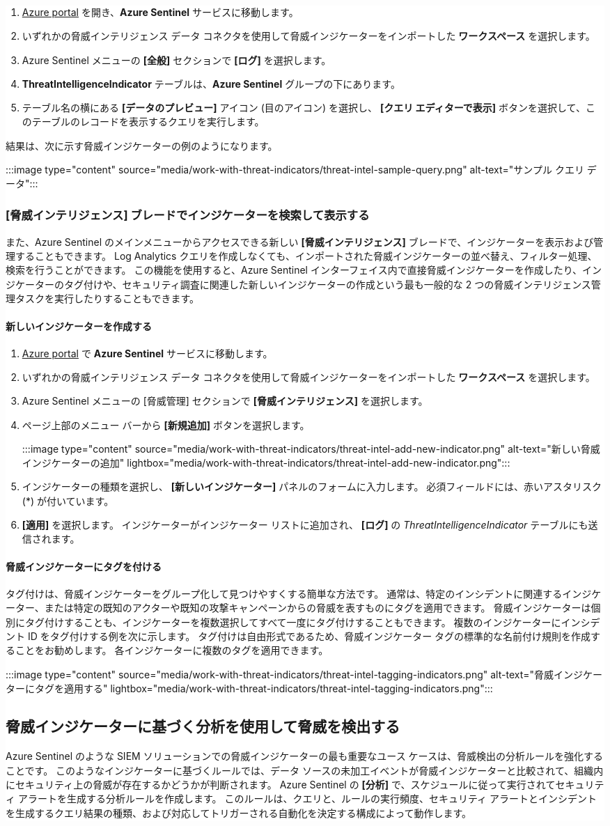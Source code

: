 1. [Azure portal](https://portal.azure.com/) を開き、**Azure Sentinel** サービスに移動します。

1. いずれかの脅威インテリジェンス データ コネクタを使用して脅威インジケーターをインポートした **ワークスペース** を選択します。

1. Azure Sentinel メニューの **[全般]** セクションで **[ログ]** を選択します。

1. **ThreatIntelligenceIndicator** テーブルは、**Azure Sentinel** グループの下にあります。

1. テーブル名の横にある **[データのプレビュー]** アイコン (目のアイコン) を選択し、 **[クエリ エディターで表示]** ボタンを選択して、このテーブルのレコードを表示するクエリを実行します。

結果は、次に示す脅威インジケーターの例のようになります。

:::image type="content" source="media/work-with-threat-indicators/threat-intel-sample-query.png" alt-text="サンプル クエリ データ":::

### <a name="find-and-view-your-indicators-in-the-threat-intelligence-blade"></a>[脅威インテリジェンス] ブレードでインジケーターを検索して表示する

また、Azure Sentinel のメインメニューからアクセスできる新しい **[脅威インテリジェンス]** ブレードで、インジケーターを表示および管理することもできます。 Log Analytics クエリを作成しなくても、インポートされた脅威インジケーターの並べ替え、フィルター処理、検索を行うことができます。 この機能を使用すると、Azure Sentinel インターフェイス内で直接脅威インジケーターを作成したり、インジケーターのタグ付けや、セキュリティ調査に関連した新しいインジケーターの作成という最も一般的な 2 つの脅威インテリジェンス管理タスクを実行したりすることもできます。

#### <a name="create-a-new-indicator"></a>新しいインジケーターを作成する

1. [Azure portal](https://portal.azure.com/) で **Azure Sentinel** サービスに移動します。

1. いずれかの脅威インテリジェンス データ コネクタを使用して脅威インジケーターをインポートした **ワークスペース** を選択します。

1. Azure Sentinel メニューの [脅威管理] セクションで **[脅威インテリジェンス]** を選択します。

1. ページ上部のメニュー バーから **[新規追加]** ボタンを選択します。

    :::image type="content" source="media/work-with-threat-indicators/threat-intel-add-new-indicator.png" alt-text="新しい脅威インジケーターの追加" lightbox="media/work-with-threat-indicators/threat-intel-add-new-indicator.png":::

1. インジケーターの種類を選択し、 **[新しいインジケーター]** パネルのフォームに入力します。 必須フィールドには、赤いアスタリスク (*) が付いています。

1. **[適用]** を選択します。 インジケーターがインジケーター リストに追加され、 **[ログ]** の *ThreatIntelligenceIndicator* テーブルにも送信されます。

#### <a name="tag-threat-indicators"></a>脅威インジケーターにタグを付ける

タグ付けは、脅威インジケーターをグループ化して見つけやすくする簡単な方法です。 通常は、特定のインシデントに関連するインジケーター、または特定の既知のアクターや既知の攻撃キャンペーンからの脅威を表すものにタグを適用できます。 脅威インジケーターは個別にタグ付けすることも、インジケーターを複数選択してすべて一度にタグ付けすることもできます。 複数のインジケーターにインシデント ID をタグ付けする例を次に示します。 タグ付けは自由形式であるため、脅威インジケーター タグの標準的な名前付け規則を作成することをお勧めします。 各インジケーターに複数のタグを適用できます。

:::image type="content" source="media/work-with-threat-indicators/threat-intel-tagging-indicators.png" alt-text="脅威インジケーターにタグを適用する" lightbox="media/work-with-threat-indicators/threat-intel-tagging-indicators.png":::

## <a name="detect-threats-with-threat-indicator-based-analytics"></a>脅威インジケーターに基づく分析を使用して脅威を検出する

Azure Sentinel のような SIEM ソリューションでの脅威インジケーターの最も重要なユース ケースは、脅威検出の分析ルールを強化することです。 このようなインジケーターに基づくルールでは、データ ソースの未加工イベントが脅威インジケーターと比較されて、組織内にセキュリティ上の脅威が存在するかどうかが判断されます。 Azure Sentinel の **[分析]** で、スケジュールに従って実行されてセキュリティ アラートを生成する分析ルールを作成します。 このルールは、クエリと、ルールの実行頻度、セキュリティ アラートとインシデントを生成するクエリ結果の種類、および対応してトリガーされる自動化を決定する構成によって動作します。
